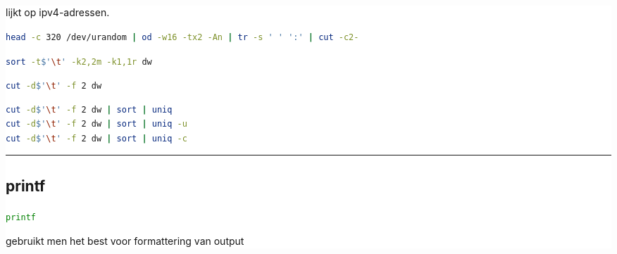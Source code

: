 lijkt op ipv4-adressen.

```bash
head -c 320 /dev/urandom | od -w16 -tx2 -An | tr -s ' ' ':' | cut -c2-
```

```bash
sort -t$'\t' -k2,2m -k1,1r dw
```

```bash
cut -d$'\t' -f 2 dw
```

```bash
cut -d$'\t' -f 2 dw | sort | uniq
cut -d$'\t' -f 2 dw | sort | uniq -u
cut -d$'\t' -f 2 dw | sort | uniq -c
```

---

## printf

```bash
printf
```

gebruikt men het best voor formattering van output